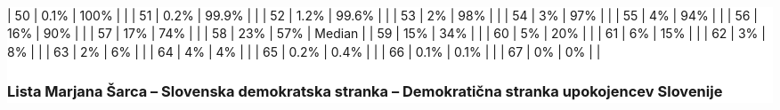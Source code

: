 | 50 | 0.1% | 100% |  |
| 51 | 0.2% | 99.9% |  |
| 52 | 1.2% | 99.6% |  |
| 53 | 2% | 98% |  |
| 54 | 3% | 97% |  |
| 55 | 4% | 94% |  |
| 56 | 16% | 90% |  |
| 57 | 17% | 74% |  |
| 58 | 23% | 57% | Median |
| 59 | 15% | 34% |  |
| 60 | 5% | 20% |  |
| 61 | 6% | 15% |  |
| 62 | 3% | 8% |  |
| 63 | 2% | 6% |  |
| 64 | 4% | 4% |  |
| 65 | 0.2% | 0.4% |  |
| 66 | 0.1% | 0.1% |  |
| 67 | 0% | 0% |  |

### Lista Marjana Šarca – Slovenska demokratska stranka – Demokratična stranka upokojencev Slovenije
